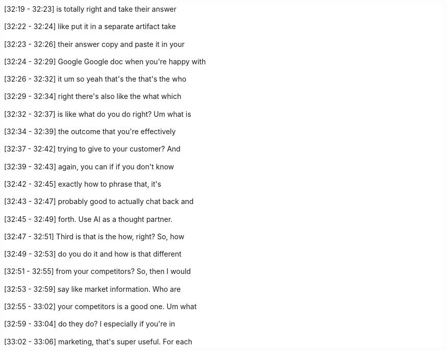 [32:19 - 32:23]
is totally right and take their answer

[32:22 - 32:24]
like put it in a separate artifact take

[32:23 - 32:26]
their answer copy and paste it in your

[32:24 - 32:29]
Google Google doc when you're happy with

[32:26 - 32:32]
it um so yeah that's the that's the who

[32:29 - 32:34]
right there's also like the what which

[32:32 - 32:37]
is like what do you do right? Um what is

[32:34 - 32:39]
the outcome that you're effectively

[32:37 - 32:42]
trying to give to your customer? And

[32:39 - 32:43]
again, you can if if you don't know

[32:42 - 32:45]
exactly how to phrase that, it's

[32:43 - 32:47]
probably good to actually chat back and

[32:45 - 32:49]
forth. Use AI as a thought partner.

[32:47 - 32:51]
Third is that is the how, right? So, how

[32:49 - 32:53]
do you do it and how is that different

[32:51 - 32:55]
from your competitors? So, then I would

[32:53 - 32:59]
say like market information. Who are

[32:55 - 33:02]
your competitors is a good one. Um what

[32:59 - 33:04]
do they do? I especially if you're in

[33:02 - 33:06]
marketing, that's super useful. For each

